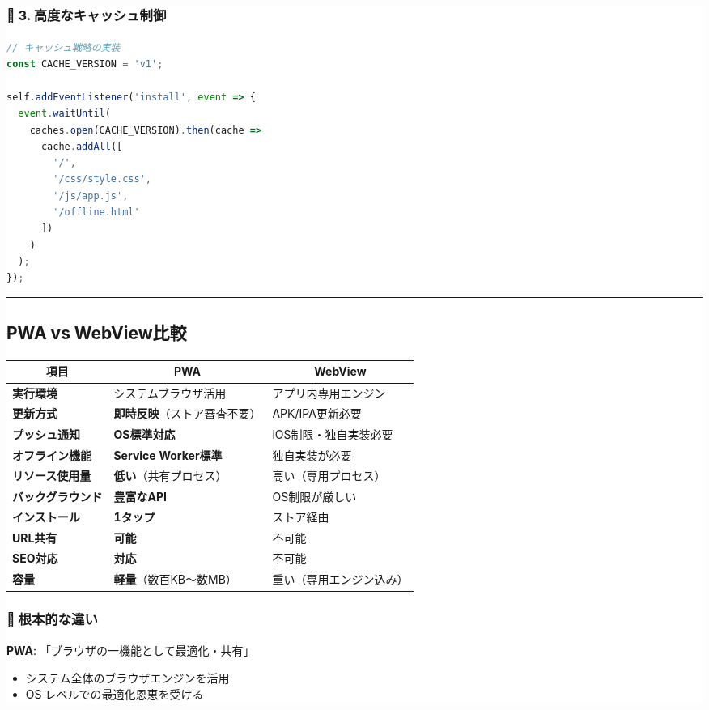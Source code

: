```javascript
```

### 💾 3. 高度なキャッシュ制御
```javascript
// キャッシュ戦略の実装
const CACHE_VERSION = 'v1';

self.addEventListener('install', event => {
  event.waitUntil(
    caches.open(CACHE_VERSION).then(cache => 
      cache.addAll([
        '/',
        '/css/style.css',
        '/js/app.js',
        '/offline.html'
      ])
    )
  );
});
```

---

## PWA vs WebView比較

| 項目 | **PWA** | **WebView** |
|------|---------|-------------|
| **実行環境** | システムブラウザ活用 | アプリ内専用エンジン |
| **更新方式** | **即時反映**（ストア審査不要） | APK/IPA更新必要 |
| **プッシュ通知** | **OS標準対応** | iOS制限・独自実装必要 |
| **オフライン機能** | **Service Worker標準** | 独自実装が必要 |
| **リソース使用量** | **低い**（共有プロセス） | 高い（専用プロセス） |
| **バックグラウンド** | **豊富なAPI** | OS制限が厳しい |
| **インストール** | **1タップ** | ストア経由 |
| **URL共有** | **可能** | 不可能 |
| **SEO対応** | **対応** | 不可能 |
| **容量** | **軽量**（数百KB〜数MB） | 重い（専用エンジン込み） |

### 🎯 根本的な違い

**PWA**: 「ブラウザの一機能として最適化・共有」
- システム全体のブラウザエンジンを活用
- OS レベルでの最適化恩恵を受ける

